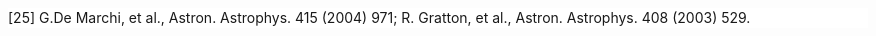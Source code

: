 [25] G.De Marchi, et al., Astron. Astrophys. 415 (2004) 971; R. Gratton, et al., Astron. Astrophys. 408 (2003) 529.